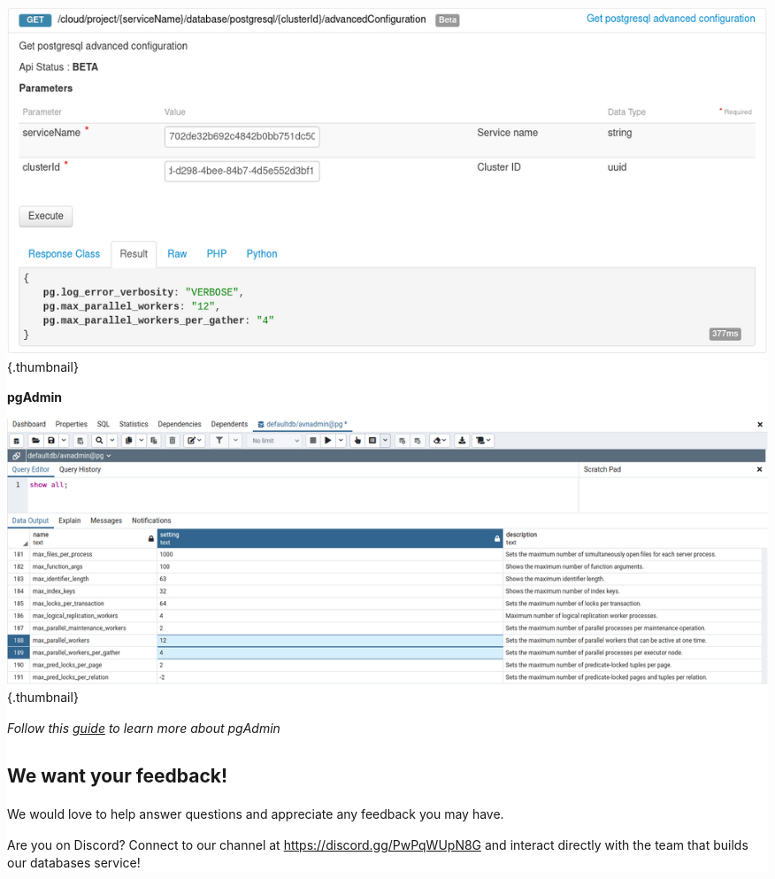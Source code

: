 ![Get PostgreSQL Advanced Configuration](images/04_advanced_configuration-20220405152918491.png){.thumbnail}

**pgAdmin**

![pgAmin check Advanced Parameter](images/04_advanced_configuration-20220405153051913.png){.thumbnail}

*Follow this [guide](https://docs.ovh.com/fr/publiccloud/databases/postgresql/connect-pgadmin/) to learn more about pgAdmin*


## We want your feedback!

We would love to help answer questions and appreciate any feedback you may have.

Are you on Discord? Connect to our channel at <https://discord.gg/PwPqWUpN8G> and interact directly with the team that builds our databases service!
